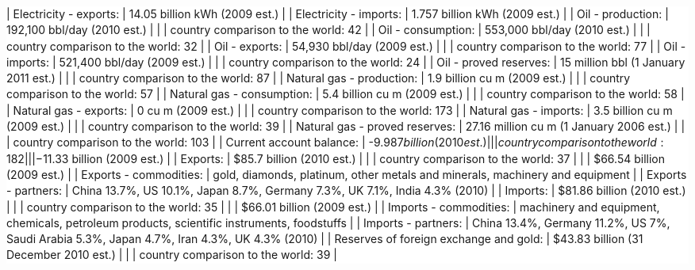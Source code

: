 | Electricity - exports: | 14.05 billion kWh (2009 est.) |
| Electricity - imports: | 1.757 billion kWh (2009 est.) |
| Oil - production: | 192,100 bbl/day (2010 est.) |
| | country comparison to the world: 42 |
| Oil - consumption: | 553,000 bbl/day (2010 est.) |
| | country comparison to the world: 32 |
| Oil - exports: | 54,930 bbl/day (2009 est.) |
| | country comparison to the world: 77 |
| Oil - imports: | 521,400 bbl/day (2009 est.) |
| | country comparison to the world: 24 |
| Oil - proved reserves: | 15 million bbl (1 January 2011 est.) |
| | country comparison to the world: 87 |
| Natural gas - production: | 1.9 billion cu m (2009 est.) |
| | country comparison to the world: 57 |
| Natural gas - consumption: | 5.4 billion cu m (2009 est.) |
| | country comparison to the world: 58 |
| Natural gas - exports: | 0 cu m (2009 est.) |
| | country comparison to the world: 173 |
| Natural gas - imports: | 3.5 billion cu m (2009 est.) |
| | country comparison to the world: 39 |
| Natural gas - proved reserves: | 27.16 million cu m (1 January 2006 est.) |
| | country comparison to the world: 103 |
| Current account balance: | -$9.987 billion (2010 est.) |
| | country comparison to the world: 182 |
| | -$11.33 billion (2009 est.) |
| Exports: | $85.7 billion (2010 est.) |
| | country comparison to the world: 37 |
| | $66.54 billion (2009 est.) |
| Exports - commodities: | gold, diamonds, platinum, other metals and minerals, machinery and equipment |
| Exports - partners: | China 13.7%, US 10.1%, Japan 8.7%, Germany 7.3%, UK 7.1%, India 4.3% (2010) |
| Imports: | $81.86 billion (2010 est.) |
| | country comparison to the world: 35 |
| | $66.01 billion (2009 est.) |
| Imports - commodities: | machinery and equipment, chemicals, petroleum products, scientific instruments, foodstuffs |
| Imports - partners: | China 13.4%, Germany 11.2%, US 7%, Saudi Arabia 5.3%, Japan 4.7%, Iran 4.3%, UK 4.3% (2010) |
| Reserves of foreign exchange and gold: | $43.83 billion (31 December 2010 est.) |
| | country comparison to the world: 39 |